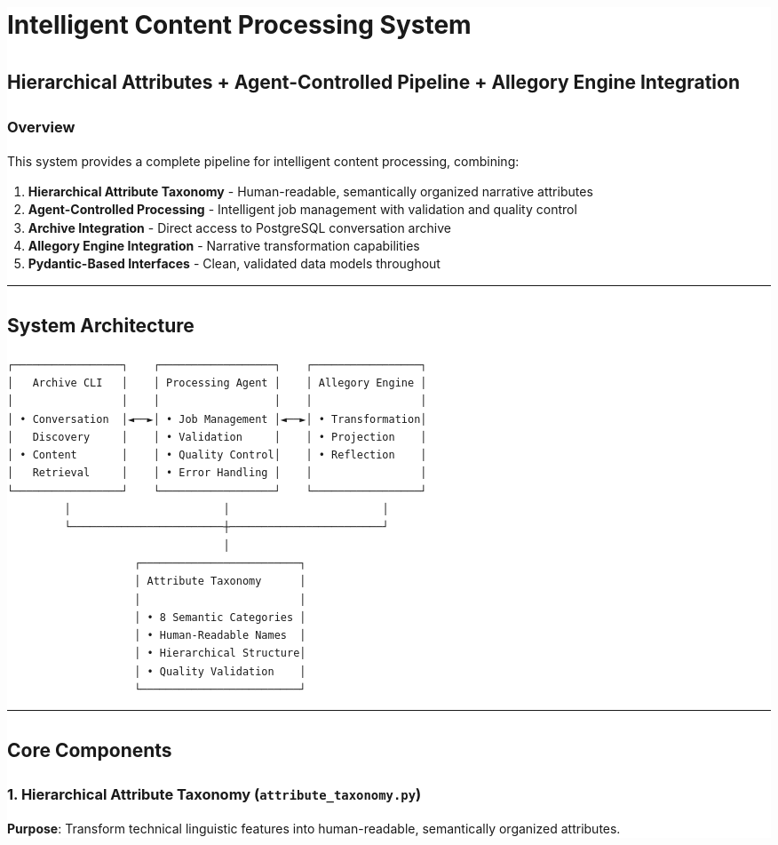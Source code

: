 # Intelligent Content Processing System
## Hierarchical Attributes + Agent-Controlled Pipeline + Allegory Engine Integration

### Overview

This system provides a complete pipeline for intelligent content processing, combining:

1. **Hierarchical Attribute Taxonomy** - Human-readable, semantically organized narrative attributes
2. **Agent-Controlled Processing** - Intelligent job management with validation and quality control
3. **Archive Integration** - Direct access to PostgreSQL conversation archive
4. **Allegory Engine Integration** - Narrative transformation capabilities
5. **Pydantic-Based Interfaces** - Clean, validated data models throughout

---

## System Architecture

```
┌─────────────────┐    ┌──────────────────┐    ┌─────────────────┐
│   Archive CLI   │    │ Processing Agent │    │ Allegory Engine │
│                 │    │                  │    │                 │
│ • Conversation  │◄──►│ • Job Management │◄──►│ • Transformation│
│   Discovery     │    │ • Validation     │    │ • Projection    │
│ • Content       │    │ • Quality Control│    │ • Reflection    │
│   Retrieval     │    │ • Error Handling │    │                 │
└─────────────────┘    └──────────────────┘    └─────────────────┘
         │                        │                        │
         └────────────────────────┼────────────────────────┘
                                  │
                    ┌─────────────────────────┐
                    │ Attribute Taxonomy      │
                    │                         │
                    │ • 8 Semantic Categories │
                    │ • Human-Readable Names  │
                    │ • Hierarchical Structure│
                    │ • Quality Validation    │
                    └─────────────────────────┘
```

---

## Core Components

### 1. Hierarchical Attribute Taxonomy (`attribute_taxonomy.py`)

**Purpose**: Transform technical linguistic features into human-readable, semantically organized attributes.
